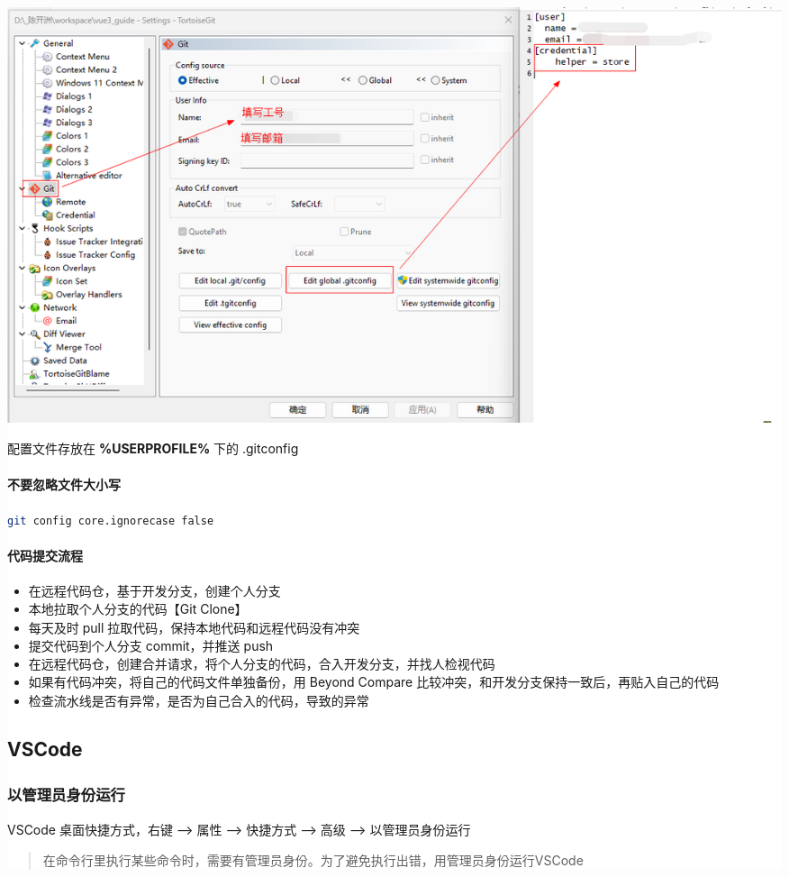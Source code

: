 ![](../assets/images/其他/git/git_config.png)

配置文件存放在 **%USERPROFILE%** 下的 .gitconfig

#### 不要忽略文件大小写

```bash
git config core.ignorecase false
```

#### 代码提交流程

- 在远程代码仓，基于开发分支，创建个人分支
- 本地拉取个人分支的代码【Git Clone】
- 每天及时 pull 拉取代码，保持本地代码和远程代码没有冲突
- 提交代码到个人分支 commit，并推送 push
- 在远程代码仓，创建合并请求，将个人分支的代码，合入开发分支，并找人检视代码
- 如果有代码冲突，将自己的代码文件单独备份，用 Beyond Compare 比较冲突，和开发分支保持一致后，再贴入自己的代码
- 检查流水线是否有异常，是否为自己合入的代码，导致的异常



## VSCode

### 以管理员身份运行

VSCode 桌面快捷方式，右键  -->  属性  -->  快捷方式  -->  高级  -->  以管理员身份运行

> 在命令行里执行某些命令时，需要有管理员身份。为了避免执行出错，用管理员身份运行VSCode

